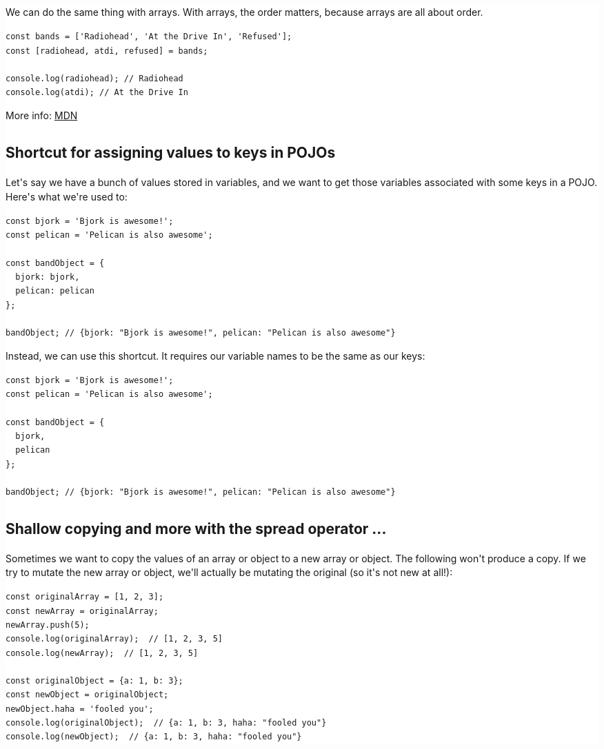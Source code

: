 We can do the same thing with arrays. With arrays, the order matters, because arrays are all about order.
```
const bands = ['Radiohead', 'At the Drive In', 'Refused'];
const [radiohead, atdi, refused] = bands;

console.log(radiohead); // Radiohead
console.log(atdi); // At the Drive In
```

More info: [MDN](https://developer.mozilla.org/en-US/docs/Web/JavaScript/Reference/Operators/Destructuring_assignment)

## Shortcut for assigning values to keys in POJOs
Let's say we have a bunch of values stored in variables, and we want to get those variables associated with some keys in a POJO. Here's what we're used to:
```
const bjork = 'Bjork is awesome!';
const pelican = 'Pelican is also awesome';

const bandObject = {
  bjork: bjork,
  pelican: pelican
};

bandObject; // {bjork: "Bjork is awesome!", pelican: "Pelican is also awesome"}
```

Instead, we can use this shortcut. It requires our variable names to be the same as our keys:
```
const bjork = 'Bjork is awesome!';
const pelican = 'Pelican is also awesome';

const bandObject = {
  bjork,
  pelican
};

bandObject; // {bjork: "Bjork is awesome!", pelican: "Pelican is also awesome"}
```

## Shallow copying and more with the spread operator ...
Sometimes we want to copy the values of an array or object to a new array or object. The following won't produce a copy. If we try to mutate the new array or object, we'll actually be mutating the original (so it's not new at all!):
```
const originalArray = [1, 2, 3];
const newArray = originalArray;
newArray.push(5);
console.log(originalArray);  // [1, 2, 3, 5]
console.log(newArray);  // [1, 2, 3, 5]

const originalObject = {a: 1, b: 3};
const newObject = originalObject;
newObject.haha = 'fooled you';
console.log(originalObject);  // {a: 1, b: 3, haha: "fooled you"}
console.log(newObject);  // {a: 1, b: 3, haha: "fooled you"}
```
